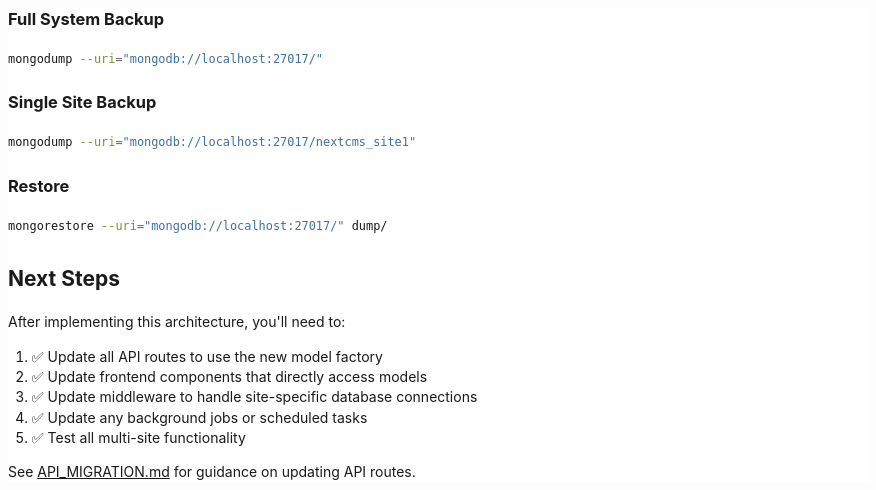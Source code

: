 ### Full System Backup

```bash
mongodump --uri="mongodb://localhost:27017/"
```

### Single Site Backup

```bash
mongodump --uri="mongodb://localhost:27017/nextcms_site1"
```

### Restore

```bash
mongorestore --uri="mongodb://localhost:27017/" dump/
```

## Next Steps

After implementing this architecture, you'll need to:

1. ✅ Update all API routes to use the new model factory
2. ✅ Update frontend components that directly access models
3. ✅ Update middleware to handle site-specific database connections
4. ✅ Update any background jobs or scheduled tasks
5. ✅ Test all multi-site functionality

See [API_MIGRATION.md](./API_MIGRATION.md) for guidance on updating API routes.

